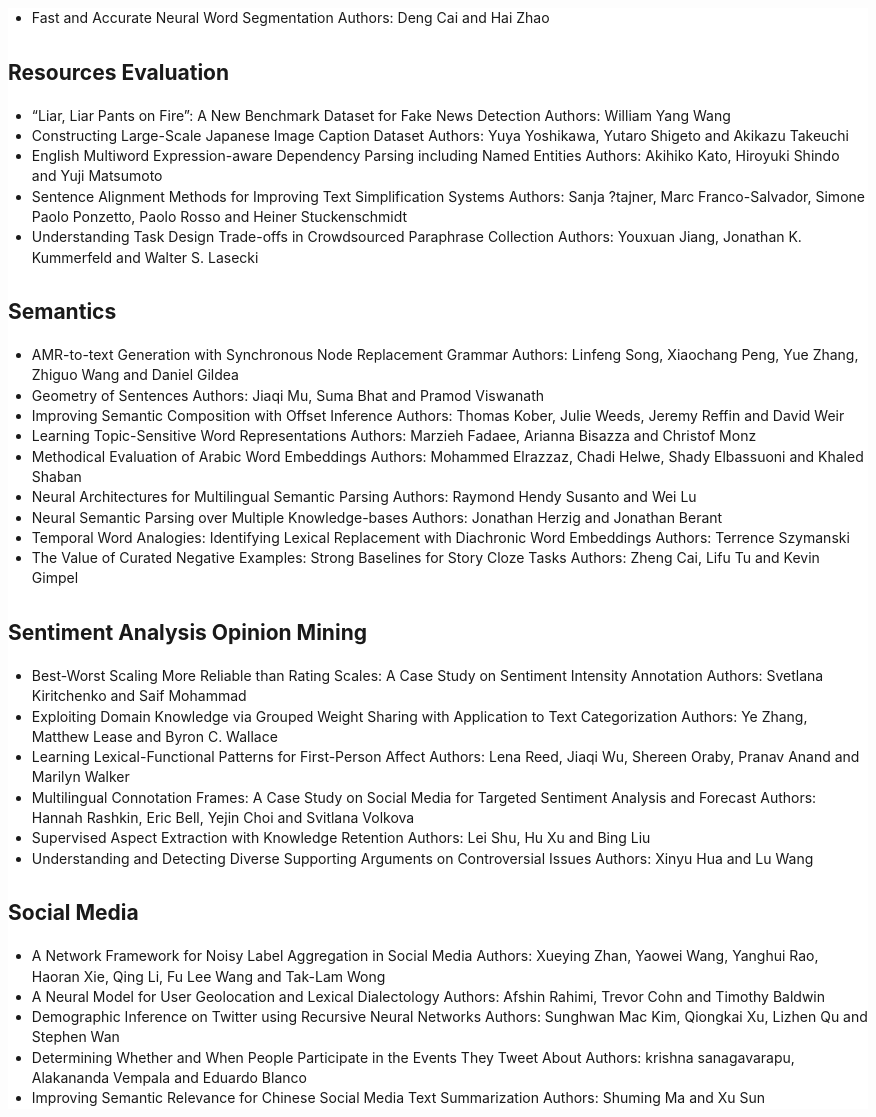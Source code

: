 * Fast and Accurate Neural Word Segmentation
Authors: Deng Cai and Hai Zhao
## Resources Evaluation
* “Liar, Liar Pants on Fire”: A New Benchmark Dataset for Fake News Detection
Authors:  William Yang Wang
* Constructing Large-Scale Japanese Image Caption Dataset
Authors: Yuya Yoshikawa, Yutaro Shigeto and Akikazu Takeuchi
* English Multiword Expression-aware Dependency Parsing including Named Entities
Authors: Akihiko Kato, Hiroyuki Shindo and Yuji Matsumoto
* Sentence Alignment Methods for Improving Text Simplification Systems
Authors: Sanja ?tajner, Marc Franco-Salvador, Simone Paolo Ponzetto, Paolo Rosso and Heiner Stuckenschmidt
* Understanding Task Design Trade-offs in Crowdsourced Paraphrase Collection
Authors: Youxuan Jiang, Jonathan K. Kummerfeld and Walter S. Lasecki
## Semantics
* AMR-to-text Generation with Synchronous Node Replacement Grammar
Authors: Linfeng Song, Xiaochang Peng, Yue Zhang, Zhiguo Wang and Daniel Gildea
* Geometry of Sentences
Authors: Jiaqi Mu, Suma Bhat and Pramod Viswanath
* Improving Semantic Composition with Offset Inference
Authors: Thomas Kober, Julie Weeds, Jeremy Reffin and David Weir
* Learning Topic-Sensitive Word Representations
Authors: Marzieh Fadaee, Arianna Bisazza and Christof Monz
* Methodical Evaluation of Arabic Word Embeddings
Authors: Mohammed Elrazzaz, Chadi Helwe, Shady Elbassuoni and Khaled Shaban
* Neural Architectures for Multilingual Semantic Parsing
Authors: Raymond Hendy Susanto and Wei Lu
* Neural Semantic Parsing over Multiple Knowledge-bases
Authors: Jonathan Herzig and Jonathan Berant
* Temporal Word Analogies: Identifying Lexical Replacement with Diachronic Word Embeddings
Authors: Terrence Szymanski
* The Value of Curated Negative Examples: Strong Baselines for Story Cloze Tasks
Authors: Zheng Cai, Lifu Tu and Kevin Gimpel
## Sentiment Analysis Opinion Mining
* Best-Worst Scaling More Reliable than Rating Scales: A Case Study on Sentiment Intensity Annotation
Authors: Svetlana Kiritchenko and Saif Mohammad
* Exploiting Domain Knowledge via Grouped Weight Sharing with Application to Text Categorization
Authors: Ye Zhang, Matthew Lease and Byron C. Wallace
* Learning Lexical-Functional Patterns for First-Person Affect
Authors: Lena Reed, Jiaqi Wu, Shereen Oraby, Pranav Anand and Marilyn Walker
* Multilingual Connotation Frames: A Case Study on Social Media for Targeted Sentiment Analysis and Forecast
Authors: Hannah Rashkin, Eric Bell, Yejin Choi and Svitlana Volkova
* Supervised Aspect Extraction with Knowledge Retention
Authors: Lei Shu, Hu Xu and Bing Liu
* Understanding and Detecting Diverse Supporting Arguments on Controversial Issues
Authors: Xinyu Hua and Lu Wang
## Social Media
* A Network Framework for Noisy Label Aggregation in Social Media
Authors: Xueying Zhan, Yaowei Wang, Yanghui Rao, Haoran Xie, Qing Li, Fu Lee Wang and Tak-Lam Wong
* A Neural Model for User Geolocation and Lexical Dialectology
Authors: Afshin Rahimi, Trevor Cohn and Timothy Baldwin
* Demographic Inference on Twitter using Recursive Neural Networks
Authors: Sunghwan Mac Kim, Qiongkai Xu, Lizhen Qu and Stephen Wan
* Determining Whether and When People Participate in the Events They Tweet About
Authors: krishna sanagavarapu, Alakananda Vempala and Eduardo Blanco
* Improving Semantic Relevance for Chinese Social Media Text Summarization
Authors: Shuming Ma and Xu Sun